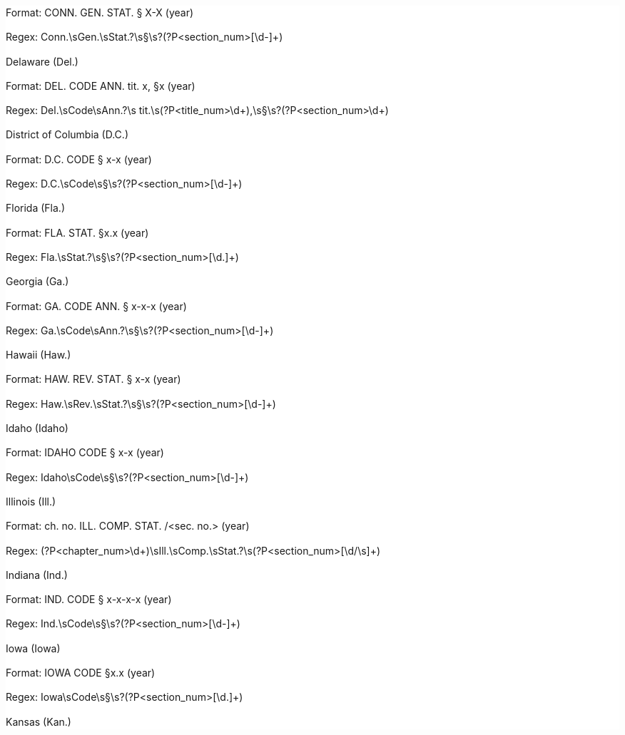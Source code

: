 Format: CONN. GEN. STAT. § X-X (year)

Regex: Conn\.\sGen\.\sStat\.?\s§\s?(?P<section_num>[\d-]+)


Delaware (Del.)

Format: DEL. CODE ANN. tit. x, §x (year)

Regex: Del\.\sCode\sAnn\.?\s tit\.\s(?P<title_num>\d+),\s§\s?(?P<section_num>\d+)


District of Columbia (D.C.)

Format: D.C. CODE § x-x (year)

Regex: D\.C\.\sCode\s§\s?(?P<section_num>[\d-]+)


Florida (Fla.)

Format: FLA. STAT. §x.x (year)

Regex: Fla\.\sStat\.?\s§\s?(?P<section_num>[\d.]+)


Georgia (Ga.)

Format: GA. CODE ANN. § x-x-x (year)

Regex: Ga\.\sCode\sAnn\.?\s§\s?(?P<section_num>[\d-]+)


Hawaii (Haw.)

Format: HAW. REV. STAT. § x-x (year)

Regex: Haw\.\sRev\.\sStat\.?\s§\s?(?P<section_num>[\d-]+)


Idaho (Idaho)

Format: IDAHO CODE § x-x (year)

Regex: Idaho\sCode\s§\s?(?P<section_num>[\d-]+)


Illinois (Ill.)

Format: ch. no. ILL. COMP. STAT. <act no.>/<sec. no.> (year)

Regex: (?P<chapter_num>\d+)\sIll\.\sComp\.\sStat\.?\s(?P<section_num>[\d\/\s]+)


Indiana (Ind.)

Format: IND. CODE § x-x-x-x (year)

Regex: Ind\.\sCode\s§\s?(?P<section_num>[\d-]+)


Iowa (Iowa)

Format: IOWA CODE §x.x (year)

Regex: Iowa\sCode\s§\s?(?P<section_num>[\d.]+)


Kansas (Kan.)
